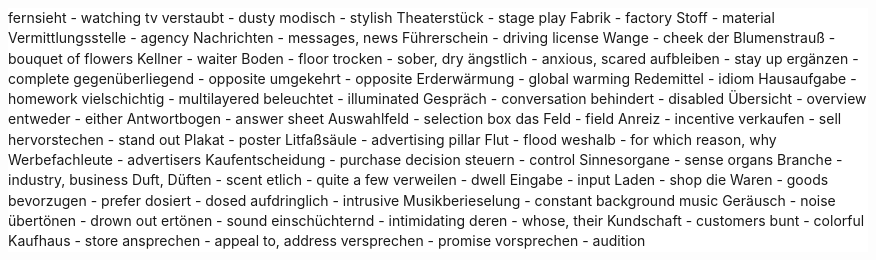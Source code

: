 fernsieht - watching tv
verstaubt - dusty
modisch - stylish
Theaterstück - stage play
Fabrik - factory
Stoff - material
Vermittlungsstelle - agency
Nachrichten - messages, news
Führerschein - driving license
Wange - cheek
der Blumenstrauß - bouquet of flowers
Kellner - waiter
Boden - floor
trocken - sober, dry
ängstlich - anxious, scared
aufbleiben - stay up
ergänzen - complete
gegenüberliegend - opposite
umgekehrt - opposite
Erderwärmung - global warming
Redemittel - idiom
Hausaufgabe - homework
vielschichtig - multilayered
beleuchtet - illuminated
Gespräch - conversation
behindert - disabled
Übersicht - overview
entweder - either
Antwortbogen - answer sheet
Auswahlfeld - selection box
das Feld - field
Anreiz - incentive
verkaufen - sell
hervorstechen - stand out
Plakat - poster
Litfaßsäule - advertising pillar
Flut - flood
weshalb - for which reason, why
Werbefachleute - advertisers
Kaufentscheidung - purchase decision
steuern - control
Sinnesorgane - sense organs
Branche - industry, business
Duft, Düften - scent
etlich - quite a few
verweilen - dwell
Eingabe - input
Laden - shop
die Waren - goods
bevorzugen - prefer
dosiert - dosed
aufdringlich - intrusive
Musikberieselung - constant background music
Geräusch - noise
übertönen - drown out
ertönen - sound
einschüchternd - intimidating
deren - whose, their
Kundschaft - customers 
bunt - colorful
Kaufhaus - store
ansprechen - appeal to, address
versprechen - promise
vorsprechen - audition